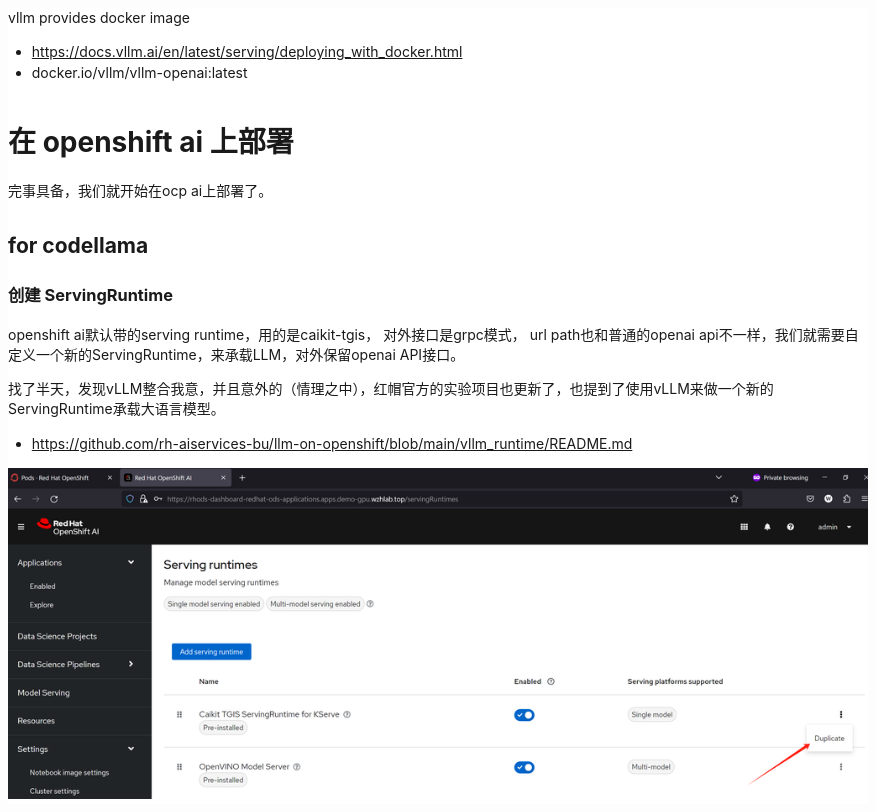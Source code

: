 vllm provides docker image
- https://docs.vllm.ai/en/latest/serving/deploying_with_docker.html
- docker.io/vllm/vllm-openai:latest

# 在 openshift ai 上部署

完事具备，我们就开始在ocp ai上部署了。

## for codellama

### 创建 ServingRuntime

openshift ai默认带的serving runtime，用的是caikit-tgis， 对外接口是grpc模式， url path也和普通的openai api不一样，我们就需要自定义一个新的ServingRuntime，来承载LLM，对外保留openai API接口。

找了半天，发现vLLM整合我意，并且意外的（情理之中），红帽官方的实验项目也更新了，也提到了使用vLLM来做一个新的ServingRuntime承载大语言模型。

- https://github.com/rh-aiservices-bu/llm-on-openshift/blob/main/vllm_runtime/README.md

![](imgs/2024-02-04-21-08-14.png)
